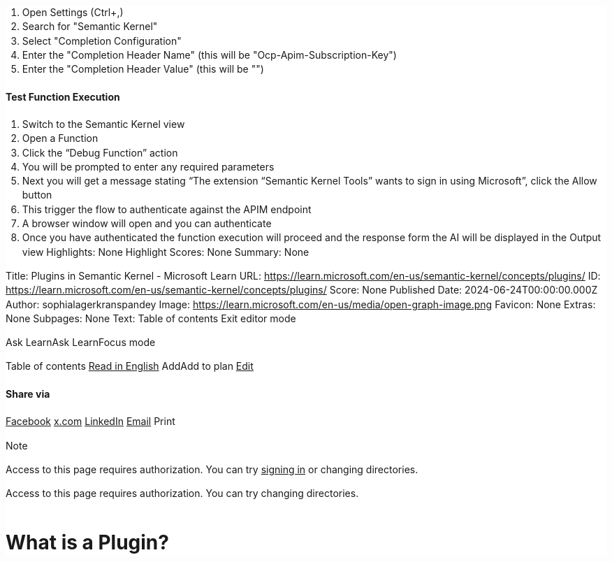 1. Open Settings (Ctrl+,)
2. Search for "Semantic Kernel"
3. Select "Completion Configuration"
4. Enter the "Completion Header Name" (this will be "Ocp-Apim-Subscription-Key")
5. Enter the "Completion Header Value" (this will be "")

#### Test Function Execution

1. Switch to the Semantic Kernel view
2. Open a Function
3. Click the “Debug Function” action
4. You will be prompted to enter any required parameters
5. Next you will get a message stating “The extension “Semantic Kernel Tools” wants to sign in using Microsoft”, click the Allow button
6. This trigger the flow to authenticate against the APIM endpoint
7. A browser window will open and you can authenticate
8. Once you have authenticated the function execution will proceed and the response form the AI will be displayed in the Output view
Highlights: None
Highlight Scores: None
Summary: None

Title: Plugins in Semantic Kernel - Microsoft Learn
URL: https://learn.microsoft.com/en-us/semantic-kernel/concepts/plugins/
ID: https://learn.microsoft.com/en-us/semantic-kernel/concepts/plugins/
Score: None
Published Date: 2024-06-24T00:00:00.000Z
Author: sophialagerkranspandey
Image: https://learn.microsoft.com/en-us/media/open-graph-image.png
Favicon: None
Extras: None
Subpages: None
Text: Table of contents Exit editor mode

Ask LearnAsk LearnFocus mode

Table of contents [Read in English](https://learn.microsoft.com/learn.microsoft.com) AddAdd to plan [Edit](https://github.com/MicrosoftDocs/semantic-kernel-docs/blob/main/semantic-kernel/concepts/plugins/index.md)

#### Share via

[Facebook](https://learn.microsoft.com/learn.microsoft.com) [x.com](https://learn.microsoft.com/learn.microsoft.com) [LinkedIn](https://learn.microsoft.com/learn.microsoft.com) [Email](https://learn.microsoft.com/learn.microsoft.com) Print

Note

Access to this page requires authorization. You can try [signing in](https://learn.microsoft.com/learn.microsoft.com) or changing directories.

Access to this page requires authorization. You can try changing directories.

# What is a Plugin?
